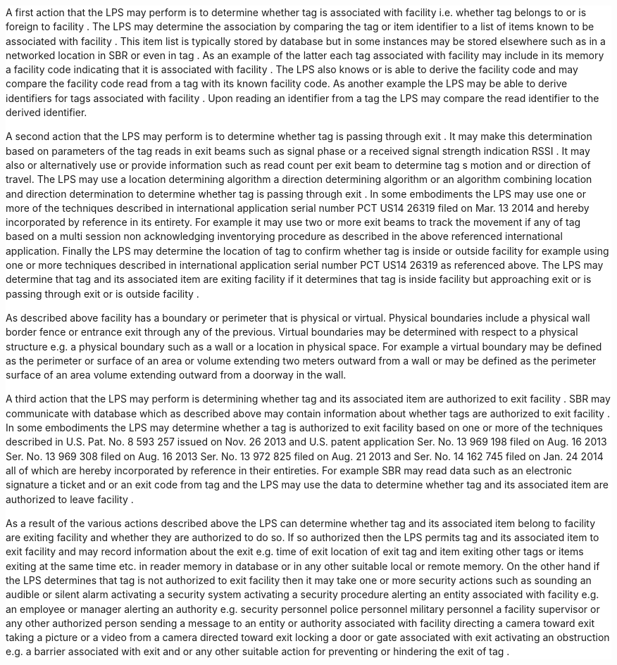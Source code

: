 A first action that the LPS may perform is to determine whether tag is associated with facility i.e. whether tag belongs to or is foreign to facility . The LPS may determine the association by comparing the tag or item identifier to a list of items known to be associated with facility . This item list is typically stored by database but in some instances may be stored elsewhere such as in a networked location in SBR or even in tag . As an example of the latter each tag associated with facility may include in its memory a facility code indicating that it is associated with facility . The LPS also knows or is able to derive the facility code and may compare the facility code read from a tag with its known facility code. As another example the LPS may be able to derive identifiers for tags associated with facility . Upon reading an identifier from a tag the LPS may compare the read identifier to the derived identifier.

A second action that the LPS may perform is to determine whether tag is passing through exit . It may make this determination based on parameters of the tag reads in exit beams such as signal phase or a received signal strength indication RSSI . It may also or alternatively use or provide information such as read count per exit beam to determine tag s motion and or direction of travel. The LPS may use a location determining algorithm a direction determining algorithm or an algorithm combining location and direction determination to determine whether tag is passing through exit . In some embodiments the LPS may use one or more of the techniques described in international application serial number PCT US14 26319 filed on Mar. 13 2014 and hereby incorporated by reference in its entirety. For example it may use two or more exit beams to track the movement if any of tag based on a multi session non acknowledging inventorying procedure as described in the above referenced international application. Finally the LPS may determine the location of tag to confirm whether tag is inside or outside facility for example using one or more techniques described in international application serial number PCT US14 26319 as referenced above. The LPS may determine that tag and its associated item are exiting facility if it determines that tag is inside facility but approaching exit or is passing through exit or is outside facility .

As described above facility has a boundary or perimeter that is physical or virtual. Physical boundaries include a physical wall border fence or entrance exit through any of the previous. Virtual boundaries may be determined with respect to a physical structure e.g. a physical boundary such as a wall or a location in physical space. For example a virtual boundary may be defined as the perimeter or surface of an area or volume extending two meters outward from a wall or may be defined as the perimeter surface of an area volume extending outward from a doorway in the wall.

A third action that the LPS may perform is determining whether tag and its associated item are authorized to exit facility . SBR may communicate with database which as described above may contain information about whether tags are authorized to exit facility . In some embodiments the LPS may determine whether a tag is authorized to exit facility based on one or more of the techniques described in U.S. Pat. No. 8 593 257 issued on Nov. 26 2013 and U.S. patent application Ser. No. 13 969 198 filed on Aug. 16 2013 Ser. No. 13 969 308 filed on Aug. 16 2013 Ser. No. 13 972 825 filed on Aug. 21 2013 and Ser. No. 14 162 745 filed on Jan. 24 2014 all of which are hereby incorporated by reference in their entireties. For example SBR may read data such as an electronic signature a ticket and or an exit code from tag and the LPS may use the data to determine whether tag and its associated item are authorized to leave facility .

As a result of the various actions described above the LPS can determine whether tag and its associated item belong to facility are exiting facility and whether they are authorized to do so. If so authorized then the LPS permits tag and its associated item to exit facility and may record information about the exit e.g. time of exit location of exit tag and item exiting other tags or items exiting at the same time etc. in reader memory in database or in any other suitable local or remote memory. On the other hand if the LPS determines that tag is not authorized to exit facility then it may take one or more security actions such as sounding an audible or silent alarm activating a security system activating a security procedure alerting an entity associated with facility e.g. an employee or manager alerting an authority e.g. security personnel police personnel military personnel a facility supervisor or any other authorized person sending a message to an entity or authority associated with facility directing a camera toward exit taking a picture or a video from a camera directed toward exit locking a door or gate associated with exit activating an obstruction e.g. a barrier associated with exit and or any other suitable action for preventing or hindering the exit of tag .
